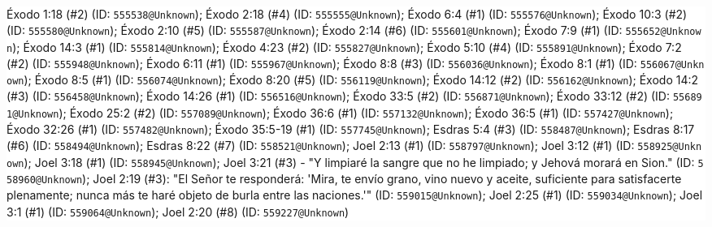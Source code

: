 Éxodo 1:18 (#2) (ID: `555538@Unknown`); Éxodo 2:18 (#4) (ID: `555555@Unknown`); Éxodo 6:4 (#1) (ID: `555576@Unknown`); Éxodo 10:3 (#2) (ID: `555580@Unknown`); Éxodo 2:10 (#5) (ID: `555587@Unknown`); Éxodo 2:14 (#6) (ID: `555601@Unknown`); Éxodo 7:9 (#1) (ID: `555652@Unknown`); Éxodo 14:3 (#1) (ID: `555814@Unknown`); Éxodo 4:23 (#2) (ID: `555827@Unknown`); Éxodo 5:10 (#4) (ID: `555891@Unknown`); Éxodo 7:2 (#2) (ID: `555948@Unknown`); Éxodo 6:11 (#1) (ID: `555967@Unknown`); Éxodo 8:8 (#3) (ID: `556036@Unknown`); Éxodo 8:1 (#1) (ID: `556067@Unknown`); Éxodo 8:5 (#1) (ID: `556074@Unknown`); Éxodo 8:20 (#5) (ID: `556119@Unknown`); Éxodo 14:12 (#2) (ID: `556162@Unknown`); Éxodo 14:2 (#3) (ID: `556458@Unknown`); Éxodo 14:26 (#1) (ID: `556516@Unknown`); Éxodo 33:5 (#2) (ID: `556871@Unknown`); Éxodo 33:12 (#2) (ID: `556891@Unknown`); Éxodo 25:2 (#2) (ID: `557089@Unknown`); Éxodo 36:6 (#1) (ID: `557132@Unknown`); Éxodo 36:5 (#1) (ID: `557427@Unknown`); Éxodo 32:26 (#1) (ID: `557482@Unknown`); Éxodo 35:5-19 (#1) (ID: `557745@Unknown`); Esdras 5:4 (#3) (ID: `558487@Unknown`); Esdras 8:17 (#6) (ID: `558494@Unknown`); Esdras 8:22 (#7) (ID: `558521@Unknown`); Joel 2:13 (#1) (ID: `558797@Unknown`); Joel 3:12 (#1) (ID: `558925@Unknown`); Joel 3:18 (#1) (ID: `558945@Unknown`); Joel 3:21 (#3) - "Y limpiaré la sangre que no he limpiado; y Jehová morará en Sion." (ID: `558960@Unknown`); Joel 2:19 (#3): "El Señor te responderá: 'Mira, te envío grano, vino nuevo y aceite, suficiente para satisfacerte plenamente; nunca más te haré objeto de burla entre las naciones.'" (ID: `559015@Unknown`); Joel 2:25 (#1) (ID: `559034@Unknown`); Joel 3:1 (#1) (ID: `559064@Unknown`); Joel 2:20 (#8) (ID: `559227@Unknown`)

